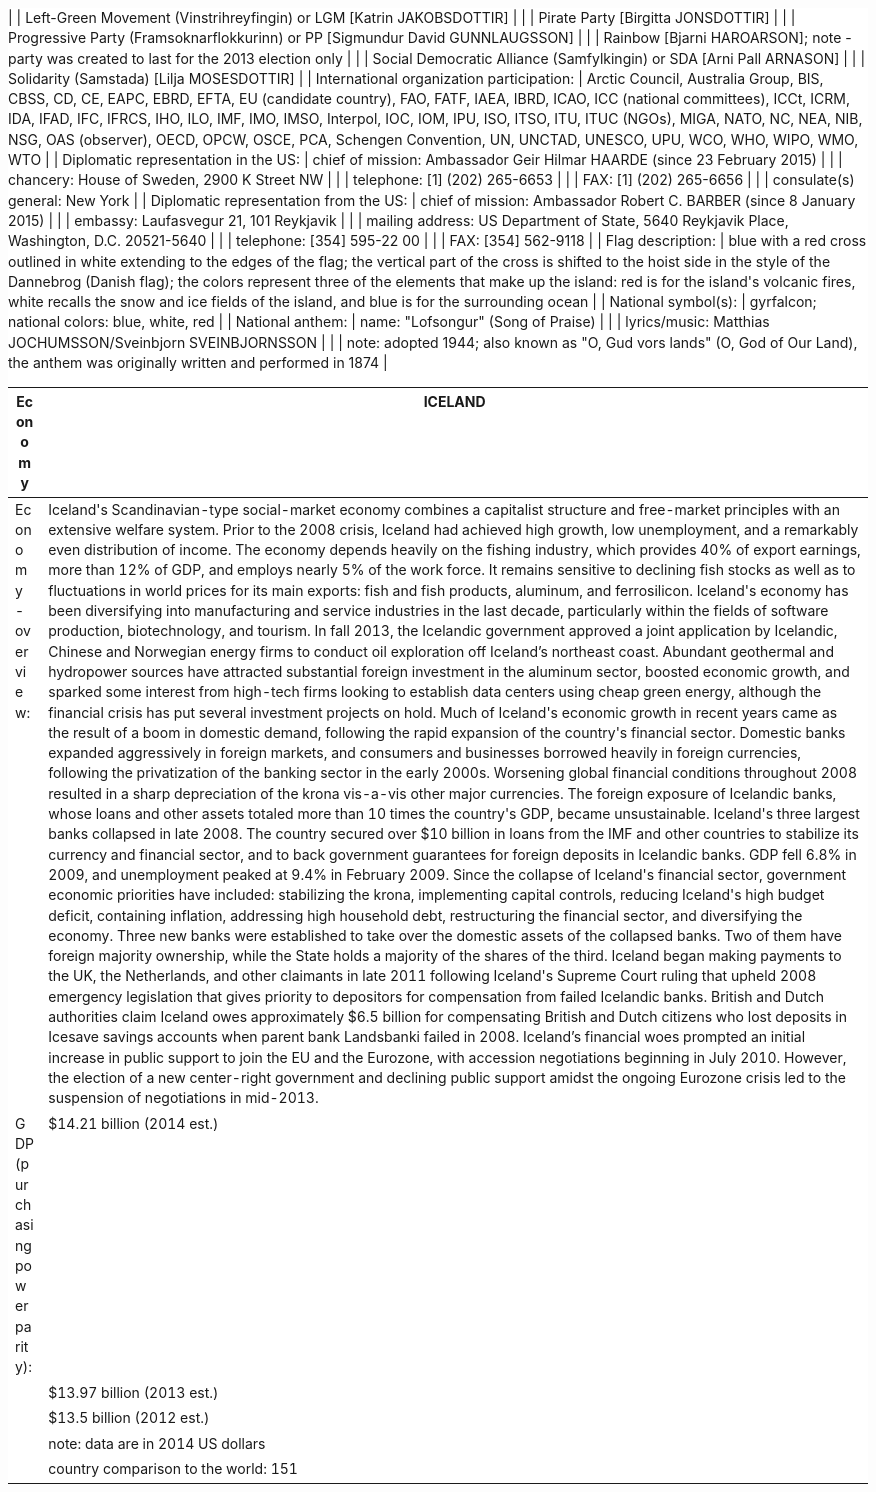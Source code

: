 | | Left-Green Movement (Vinstrihreyfingin) or LGM [Katrin JAKOBSDOTTIR] |
| | Pirate Party [Birgitta JONSDOTTIR] |
| | Progressive Party (Framsoknarflokkurinn) or PP [Sigmundur David GUNNLAUGSSON] |
| | Rainbow [Bjarni HAROARSON]; note - party was created to last for the 2013 election only |
| | Social Democratic Alliance (Samfylkingin) or SDA [Arni Pall ARNASON] |
| | Solidarity (Samstada) [Lilja MOSESDOTTIR] |
| International organization participation: | Arctic Council, Australia Group, BIS, CBSS, CD, CE, EAPC, EBRD, EFTA, EU (candidate country), FAO, FATF, IAEA, IBRD, ICAO, ICC (national committees), ICCt, ICRM, IDA, IFAD, IFC, IFRCS, IHO, ILO, IMF, IMO, IMSO, Interpol, IOC, IOM, IPU, ISO, ITSO, ITU, ITUC (NGOs), MIGA, NATO, NC, NEA, NIB, NSG, OAS (observer), OECD, OPCW, OSCE, PCA, Schengen Convention, UN, UNCTAD, UNESCO, UPU, WCO, WHO, WIPO, WMO, WTO |
| Diplomatic representation in the US: | chief of mission: Ambassador Geir Hilmar HAARDE (since 23 February 2015) |
| | chancery: House of Sweden, 2900 K Street NW |
| | telephone: [1] (202) 265-6653 |
| | FAX: [1] (202) 265-6656 |
| | consulate(s) general: New York |
| Diplomatic representation from the US: | chief of mission: Ambassador Robert C. BARBER (since 8 January 2015) |
| | embassy: Laufasvegur 21, 101 Reykjavik |
| | mailing address: US Department of State, 5640 Reykjavik Place, Washington, D.C. 20521-5640 |
| | telephone: [354] 595-22 00 |
| | FAX: [354] 562-9118 |
| Flag description: | blue with a red cross outlined in white extending to the edges of the flag; the vertical part of the cross is shifted to the hoist side in the style of the Dannebrog (Danish flag); the colors represent three of the elements that make up the island: red is for the island's volcanic fires, white recalls the snow and ice fields of the island, and blue is for the surrounding ocean |
| National symbol(s): | gyrfalcon; national colors: blue, white, red |
| National anthem: | name: "Lofsongur" (Song of Praise) |
| | lyrics/music: Matthias JOCHUMSSON/Sveinbjorn SVEINBJORNSSON |
| | note: adopted 1944; also known as "O, Gud vors lands" (O, God of Our Land), the anthem was originally written and performed in 1874 |

| Economy | ICELAND |
| --- | --- |
| Economy - overview: | Iceland's Scandinavian-type social-market economy combines a capitalist structure and free-market principles with an extensive welfare system. Prior to the 2008 crisis, Iceland had achieved high growth, low unemployment, and a remarkably even distribution of income. The economy depends heavily on the fishing industry, which provides 40% of export earnings, more than 12% of GDP, and employs nearly 5% of the work force. It remains sensitive to declining fish stocks as well as to fluctuations in world prices for its main exports: fish and fish products, aluminum, and ferrosilicon. Iceland's economy has been diversifying into manufacturing and service industries in the last decade, particularly within the fields of software production, biotechnology, and tourism. In fall 2013, the Icelandic government approved a joint application by Icelandic, Chinese and Norwegian energy firms to conduct oil exploration off Iceland&rsquo;s northeast coast. Abundant geothermal and hydropower sources have attracted substantial foreign investment in the aluminum sector, boosted economic growth, and sparked some interest from high-tech firms looking to establish data centers using cheap green energy, although the financial crisis has put several investment projects on hold. Much of Iceland's economic growth in recent years came as the result of a boom in domestic demand, following the rapid expansion of the country's financial sector. Domestic banks expanded aggressively in foreign markets, and consumers and businesses borrowed heavily in foreign currencies, following the privatization of the banking sector in the early 2000s. Worsening global financial conditions throughout 2008 resulted in a sharp depreciation of the krona vis-a-vis other major currencies. The foreign exposure of Icelandic banks, whose loans and other assets totaled more than 10 times the country's GDP, became unsustainable. Iceland's three largest banks collapsed in late 2008. The country secured over $10 billion in loans from the IMF and other countries to stabilize its currency and financial sector, and to back government guarantees for foreign deposits in Icelandic banks. GDP fell 6.8% in 2009, and unemployment peaked at 9.4% in February 2009. Since the collapse of Iceland's financial sector, government economic priorities have included: stabilizing the krona, implementing capital controls, reducing Iceland's high budget deficit, containing inflation, addressing high household debt, restructuring the financial sector, and diversifying the economy. Three new banks were established to take over the domestic assets of the collapsed banks. Two of them have foreign majority ownership, while the State holds a majority of the shares of the third. Iceland began making payments to the UK, the Netherlands, and other claimants in late 2011 following Iceland's Supreme Court ruling that upheld 2008 emergency legislation that gives priority to depositors for compensation from failed Icelandic banks. British and Dutch authorities claim Iceland owes approximately $6.5 billion for compensating British and Dutch citizens who lost deposits in Icesave savings accounts when parent bank Landsbanki failed in 2008. Iceland&rsquo;s financial woes prompted an initial increase in public support to join the EU and the Eurozone, with accession negotiations beginning in July 2010. However, the election of a new center-right government and declining public support amidst the ongoing Eurozone crisis led to the suspension of negotiations in mid-2013. |
| GDP (purchasing power parity): | $14.21 billion (2014 est.) |
| | $13.97 billion (2013 est.) |
| | $13.5 billion (2012 est.) |
| | note: data are in 2014 US dollars |
| | country comparison to the world:  151 |